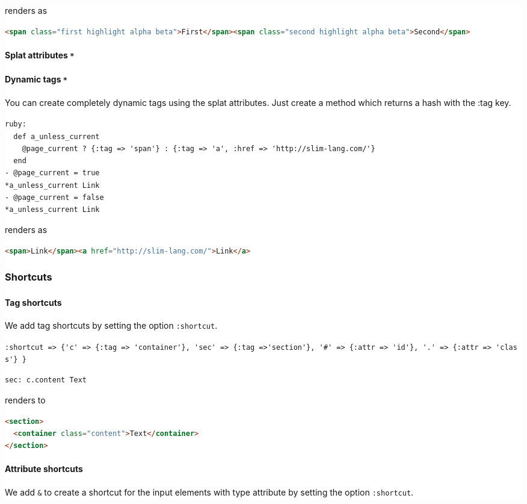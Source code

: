 renders as

~~~ html
<span class="first highlight alpha beta">First</span><span class="second highlight alpha beta">Second</span>
~~~

#### Splat attributes `*`


#### Dynamic tags `*`

You can create completely dynamic tags using the splat attributes. Just create a method which returns a hash
with the :tag key.

~~~ slim
ruby:
  def a_unless_current
    @page_current ? {:tag => 'span'} : {:tag => 'a', :href => 'http://slim-lang.com/'}
  end
- @page_current = true
*a_unless_current Link
- @page_current = false
*a_unless_current Link
~~~

renders as

~~~ html
<span>Link</span><a href="http://slim-lang.com/">Link</a>
~~~

### Shortcuts

#### Tag shortcuts

We add tag shortcuts by setting the option `:shortcut`.

~~~ options
:shortcut => {'c' => {:tag => 'container'}, 'sec' => {:tag =>'section'}, '#' => {:attr => 'id'}, '.' => {:attr => 'class'} }
~~~

~~~ slim
sec: c.content Text
~~~

renders to

~~~ html
<section>
  <container class="content">Text</container>
</section>
~~~

#### Attribute shortcuts

We add `&` to create a shortcut for the input elements with type attribute by setting the option `:shortcut`.
